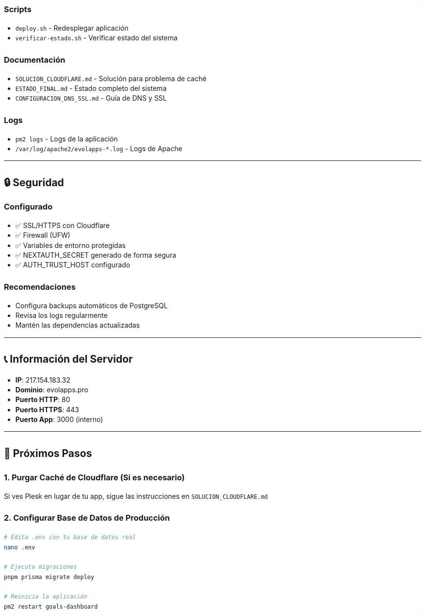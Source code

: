 ### Scripts
- `deploy.sh` - Redesplegar aplicación
- `verificar-estado.sh` - Verificar estado del sistema

### Documentación
- `SOLUCION_CLOUDFLARE.md` - Solución para problema de caché
- `ESTADO_FINAL.md` - Estado completo del sistema
- `CONFIGURACION_DNS_SSL.md` - Guía de DNS y SSL

### Logs
- `pm2 logs` - Logs de la aplicación
- `/var/log/apache2/evolapps-*.log` - Logs de Apache

---

## 🔒 Seguridad

### Configurado
- ✅ SSL/HTTPS con Cloudflare
- ✅ Firewall (UFW)
- ✅ Variables de entorno protegidas
- ✅ NEXTAUTH_SECRET generado de forma segura
- ✅ AUTH_TRUST_HOST configurado

### Recomendaciones
- Configura backups automáticos de PostgreSQL
- Revisa los logs regularmente
- Mantén las dependencias actualizadas

---

## 📞 Información del Servidor

- **IP**: 217.154.183.32
- **Dominio**: evolapps.pro
- **Puerto HTTP**: 80
- **Puerto HTTPS**: 443
- **Puerto App**: 3000 (interno)

---

## 🎯 Próximos Pasos

### 1. Purgar Caché de Cloudflare (Si es necesario)
Si ves Plesk en lugar de tu app, sigue las instrucciones en `SOLUCION_CLOUDFLARE.md`

### 2. Configurar Base de Datos de Producción
```bash
# Edita .env con tu base de datos real
nano .env

# Ejecuta migraciones
pnpm prisma migrate deploy

# Reinicia la aplicación
pm2 restart goals-dashboard
```

